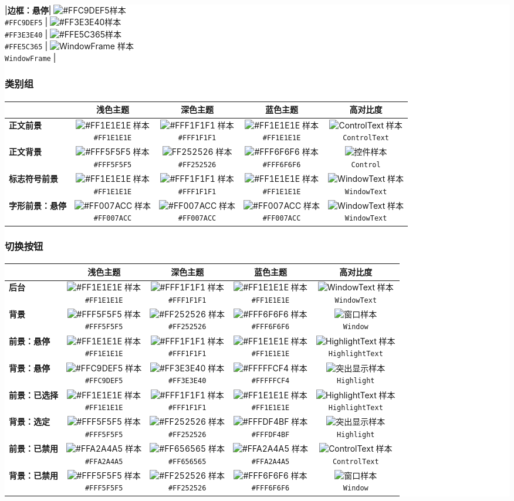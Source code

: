 |**边框：悬停**| ![#FFC9DEF5样本](../../extensibility/ux-guidelines/media/C9DEF5.png "#FFC9DEF5样本")<br />`#FFC9DEF5` | ![#FF3E3E40样本](../../extensibility/ux-guidelines/media/3E3E40.png "#FF3E3E40样本")<br />`#FF3E3E40` | ![#FFE5C365样本](../../extensibility/ux-guidelines/media/E5C365.png "##FFE5C365样本")<br />`#FFE5C365` | ![WindowFrame 样本](../../extensibility/ux-guidelines/media/HCWindowFrame.png "WindowFrame 样本")<br />`WindowFrame` |

### <a name="category-group"></a>类别组

| | 浅色主题 | 深色主题 | 蓝色主题 | 高对比度 |
| --- | :---: | :---: | :---: | :---: |
|**正文前景**| ![#FF1E1E1E 样本](../../extensibility/ux-guidelines/media/1E1E1E.png "#FF1E1E1E样本")<br />`#FF1E1E1E` | ![#FFF1F1F1 样本](../../extensibility/ux-guidelines/media/F1F1F1.png "#FFF1F1F1样本")<br />`#FFF1F1F1` | ![#FF1E1E1E 样本](../../extensibility/ux-guidelines/media/1E1E1E.png "#FF1E1E1E样本")<br />`#FF1E1E1E` | ![ControlText 样本](../../extensibility/ux-guidelines/media/HCControlText.png "ControlText 样本")<br />`ControlText` |
|**正文背景**| ![#FFF5F5F5 样本](../../extensibility/ux-guidelines/media/F5F5F5.png "#FFF5F5F5样本")<br />`#FFF5F5F5` | ![FF252526 样本](../../extensibility/ux-guidelines/media/252526.png "#FF252526样本")<br />`#FF252526` | ![#FFF6F6F6 样本](../../extensibility/ux-guidelines/media/F6F6F6.png "#FFF6F6F6样本")<br />`#FFF6F6F6` | ![控件样本](../../extensibility/ux-guidelines/media/HCControl.png "控制样本")<br />`Control` |
|**标志符号前景**| ![#FF1E1E1E 样本](../../extensibility/ux-guidelines/media/1E1E1E.png "#FF1E1E1E样本")<br />`#FF1E1E1E` | ![#FFF1F1F1 样本](../../extensibility/ux-guidelines/media/F1F1F1.png "#FFF1F1F1样本")<br />`#FFF1F1F1` | ![#FF1E1E1E 样本](../../extensibility/ux-guidelines/media/1E1E1E.png "#FF1E1E1E样本")<br />`#FF1E1E1E` | ![WindowText 样本](../../extensibility/ux-guidelines/media/HCWindowText.png "WindowText 样本")<br />`WindowText` |
|**字形前景：悬停**| ![#FF007ACC 样本](../../extensibility/ux-guidelines/media/007ACC.png "#FF007ACC样本")<br />`#FF007ACC` | ![#FF007ACC 样本](../../extensibility/ux-guidelines/media/007ACC.png "#FF007ACC样本")<br />`#FF007ACC` | ![#FF007ACC 样本](../../extensibility/ux-guidelines/media/007ACC.png "#FF007ACC样本")<br />`#FF007ACC` | ![WindowText 样本](../../extensibility/ux-guidelines/media/HCWindowText.png "WindowText 样本")<br />`WindowText` |

### <a name="toggle-buttons"></a>切换按钮

| | 浅色主题 | 深色主题 | 蓝色主题 | 高对比度 |
| --- | :---: | :---: | :---: | :---: |
|**后台**| ![#FF1E1E1E 样本](../../extensibility/ux-guidelines/media/1E1E1E.png "#FF1E1E1E样本")<br />`#FF1E1E1E` | ![#FFF1F1F1 样本](../../extensibility/ux-guidelines/media/F1F1F1.png "#FFF1F1F1样本")<br />`#FFF1F1F1` | ![#FF1E1E1E 样本](../../extensibility/ux-guidelines/media/1E1E1E.png "#FF1E1E1E样本")<br />`#FF1E1E1E` | ![WindowText 样本](../../extensibility/ux-guidelines/media/HCWindowText.png "WindowText 样本")<br />`WindowText` |
|**背景**| ![#FFF5F5F5 样本](../../extensibility/ux-guidelines/media/F5F5F5.png "#FFF5F5F5样本")<br />`#FFF5F5F5` | ![#FF252526 样本](../../extensibility/ux-guidelines/media/252526.png "#FF252526样本")<br />`#FF252526` | ![#FFF6F6F6 样本](../../extensibility/ux-guidelines/media/F6F6F6.png "#FFF6F6F6样本")<br />`#FFF6F6F6` | ![窗口样本](../../extensibility/ux-guidelines/media/HCWindow.png "窗口样本")<br />`Window` |
|**前景：悬停**| ![#FF1E1E1E 样本](../../extensibility/ux-guidelines/media/1E1E1E.png "#FF1E1E1E样本")<br />`#FF1E1E1E` | ![#FFF1F1F1 样本](../../extensibility/ux-guidelines/media/F1F1F1.png "#FFF1F1F1样本")<br />`#FFF1F1F1` | ![#FF1E1E1E 样本](../../extensibility/ux-guidelines/media/1E1E1E.png "FF1E1E1E 样本")<br />`#FF1E1E1E` | ![HighlightText 样本](../../extensibility/ux-guidelines/media/HCHighlightText.png "HighlightText 样本")<br />`HighlightText` |
|**背景：悬停**| ![#FFC9DEF5 样本](../../extensibility/ux-guidelines/media/C9DEF5.png "#FFC9DEF5样本")<br />`#FFC9DEF5` | ![#FF3E3E40 样本](../../extensibility/ux-guidelines/media/3E3E40.png "#FF3E3E40样本")<br />`#FF3E3E40` | ![#FFFFFCF4 样本](../../extensibility/ux-guidelines/media/FFFCF4.png "#FFFFFCF4样本")<br />`#FFFFFCF4` | ![突出显示样本](../../extensibility/ux-guidelines/media/HCHighlight.png "突出显示样本")<br />`Highlight` |
|**前景：已选择**| ![#FF1E1E1E 样本](../../extensibility/ux-guidelines/media/1E1E1E.png "#FF1E1E1E样本")<br />`#FF1E1E1E` | ![#FFF1F1F1 样本](../../extensibility/ux-guidelines/media/F1F1F1.png "FFF1F1F1 样本")<br />`#FFF1F1F1` | ![#FF1E1E1E 样本](../../extensibility/ux-guidelines/media/1E1E1E.png "#FF1E1E1E样本")<br />`#FF1E1E1E` | ![HighlightText 样本](../../extensibility/ux-guidelines/media/HCHighlightText.png "HighlightText 样本")<br />`HighlightText` |
|**背景：选定**| ![#FFF5F5F5 样本](../../extensibility/ux-guidelines/media/F5F5F5.png "#FFF5F5F5swatch")<br />`#FFF5F5F5` | ![#FF252526 样本](../../extensibility/ux-guidelines/media/252526.png "#FF252526样本")<br />`#FF252526` | ![#FFFDF4BF 样本](../../extensibility/ux-guidelines/media/FDF4BF.png "#FFFDF4BF样本")<br />`#FFFDF4BF` | ![突出显示样本](../../extensibility/ux-guidelines/media/HCHighlight.png "突出显示样本")<br />`Highlight` |
|**前景：已禁用**| ![#FFA2A4A5 样本](../../extensibility/ux-guidelines/media/A2A4A5.png "#FFA2A4A5样本")<br />`#FFA2A4A5` | ![#FF656565 样本](../../extensibility/ux-guidelines/media/656565.png "#FF656565样本")<br />`#FF656565` | ![#FFA2A4A5 样本](../../extensibility/ux-guidelines/media/A2A4A5.png "#FFA2A4A5样本")<br />`#FFA2A4A5` | ![ControlText 样本](../../extensibility/ux-guidelines/media/HCControlText.png "ControlText 样本")<br />`ControlText` |
|**背景：已禁用**| ![#FFF5F5F5 样本](../../extensibility/ux-guidelines/media/F5F5F5.png "#FFF5F5F5样本")<br />`#FFF5F5F5` | ![#FF252526 样本](../../extensibility/ux-guidelines/media/252526.png "#FF252526样本")<br />`#FF252526` | ![#FFF6F6F6 样本](../../extensibility/ux-guidelines/media/F6F6F6.png "#FFF6F6F6样本")<br />`#FFF6F6F6` | ![窗口样本](../../extensibility/ux-guidelines/media/HCWindow.png "窗口样本")<br />`Window` |